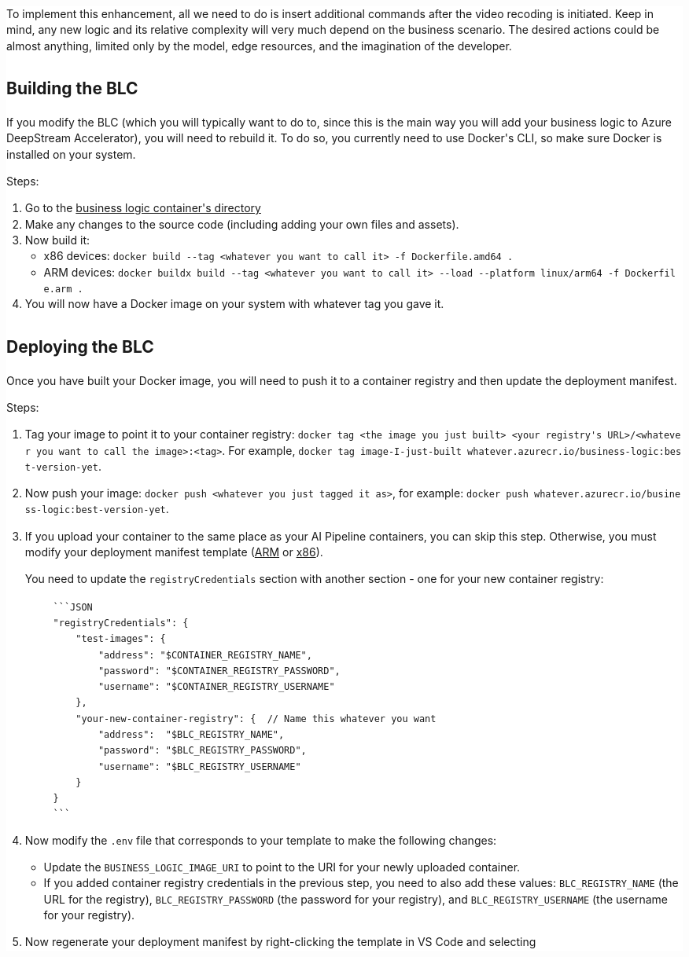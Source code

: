 To implement this enhancement, all we need to do is insert additional commands after the video recoding is initiated.
Keep in mind, any new logic and its relative complexity will very much depend on the business scenario.
The desired actions could be almost anything, limited only by the model, edge resources, and the imagination of the developer.

## Building the BLC

If you modify the BLC (which you will typically want to do to, since this is the main way you will add your business logic to Azure DeepStream Accelerator),
you will need to rebuild it. To do so, you currently need to use Docker's CLI, so make sure Docker is installed on your system.

Steps:

1. Go to the [business logic container's directory](../business-logic-container)
1. Make any changes to the source code (including adding your own files and assets).
1. Now build it:
    - x86 devices: `docker build --tag <whatever you want to call it> -f Dockerfile.amd64 .`
    - ARM devices: `docker buildx build --tag <whatever you want to call it> --load --platform linux/arm64 -f Dockerfile.arm .`
1. You will now have a Docker image on your system with whatever tag you gave it.

## Deploying the BLC

Once you have built your Docker image, you will need to push it to a container registry and then update the deployment manifest.

Steps:

1. Tag your image to point it to your container registry: `docker tag <the image you just built> <your registry's URL>/<whatever you want to call the image>:<tag>`.
For example, `docker tag image-I-just-built whatever.azurecr.io/business-logic:best-version-yet`.
1. Now push your image: `docker push <whatever you just tagged it as>`, for example: `docker push whatever.azurecr.io/business-logic:best-version-yet`.
1. If you upload your container to the same place as your AI Pipeline containers, you can skip this step. Otherwise,
you must modify your deployment manifest template ([ARM](../ds-ai-pipeline/arm/deployment.default.template.json) or [x86](../ds-ai-pipeline/x86_64/deployment.default.template.json)).

    You need to update the `registryCredentials` section with another section - one for your new container registry:

            ```JSON
            "registryCredentials": {
                "test-images": {
                    "address": "$CONTAINER_REGISTRY_NAME",
                    "password": "$CONTAINER_REGISTRY_PASSWORD",
                    "username": "$CONTAINER_REGISTRY_USERNAME"
                },
                "your-new-container-registry": {  // Name this whatever you want
                    "address":  "$BLC_REGISTRY_NAME",
                    "password": "$BLC_REGISTRY_PASSWORD",
                    "username": "$BLC_REGISTRY_USERNAME"
                }
            }
            ```
1. Now modify the `.env` file that corresponds to your template to make the following changes:
    * Update the `BUSINESS_LOGIC_IMAGE_URI` to point to the URI for your newly uploaded container.
    * If you added container registry credentials in the previous step, you need to also add these values:
    `BLC_REGISTRY_NAME` (the URL for the registry), `BLC_REGISTRY_PASSWORD` (the password for your registry),
    and `BLC_REGISTRY_USERNAME` (the username for your registry).
1. Now regenerate your deployment manifest by right-clicking the template in VS Code and selecting